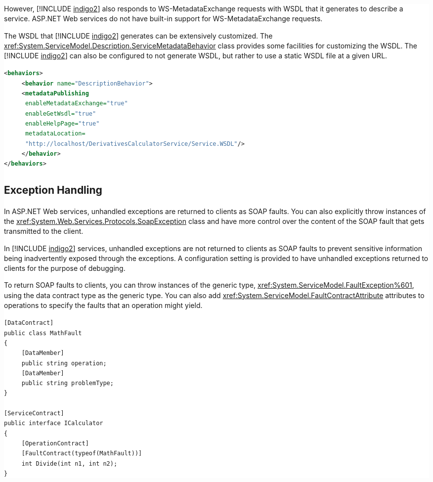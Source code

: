  However, [!INCLUDE [indigo2](../../../../includes/indigo2-md.md)] also responds to WS-MetadataExchange requests with WSDL that it generates to describe a service. ASP.NET Web services do not have built-in support for WS-MetadataExchange requests.  

 The WSDL that [!INCLUDE [indigo2](../../../../includes/indigo2-md.md)] generates can be extensively customized. The <xref:System.ServiceModel.Description.ServiceMetadataBehavior> class provides some facilities for customizing the WSDL. The [!INCLUDE [indigo2](../../../../includes/indigo2-md.md)] can also be configured to not generate WSDL, but rather to use a static WSDL file at a given URL.  

```xml  
<behaviors>  
     <behavior name="DescriptionBehavior">  
     <metadataPublishing   
      enableMetadataExchange="true"   
      enableGetWsdl="true"   
      enableHelpPage="true"   
      metadataLocation=  
      "http://localhost/DerivativesCalculatorService/Service.WSDL"/>  
     </behavior>  
</behaviors>  
```  

## Exception Handling  
 In ASP.NET Web services, unhandled exceptions are returned to clients as SOAP faults. You can also explicitly throw instances of the <xref:System.Web.Services.Protocols.SoapException> class and have more control over the content of the SOAP fault that gets transmitted to the client.  

 In [!INCLUDE [indigo2](../../../../includes/indigo2-md.md)] services, unhandled exceptions are not returned to clients as SOAP faults to prevent sensitive information being inadvertently exposed through the exceptions. A configuration setting is provided to have unhandled exceptions returned to clients for the purpose of debugging.  

 To return SOAP faults to clients, you can throw instances of the generic type, <xref:System.ServiceModel.FaultException%601>, using the data contract type as the generic type. You can also add <xref:System.ServiceModel.FaultContractAttribute> attributes to operations to specify the faults that an operation might yield.  

```  
[DataContract]  
public class MathFault  
{   
     [DataMember]  
     public string operation;  
     [DataMember]  
     public string problemType;  
}  

[ServiceContract]  
public interface ICalculator  
{  
     [OperationContract]  
     [FaultContract(typeof(MathFault))]  
     int Divide(int n1, int n2);  
}  
```  
